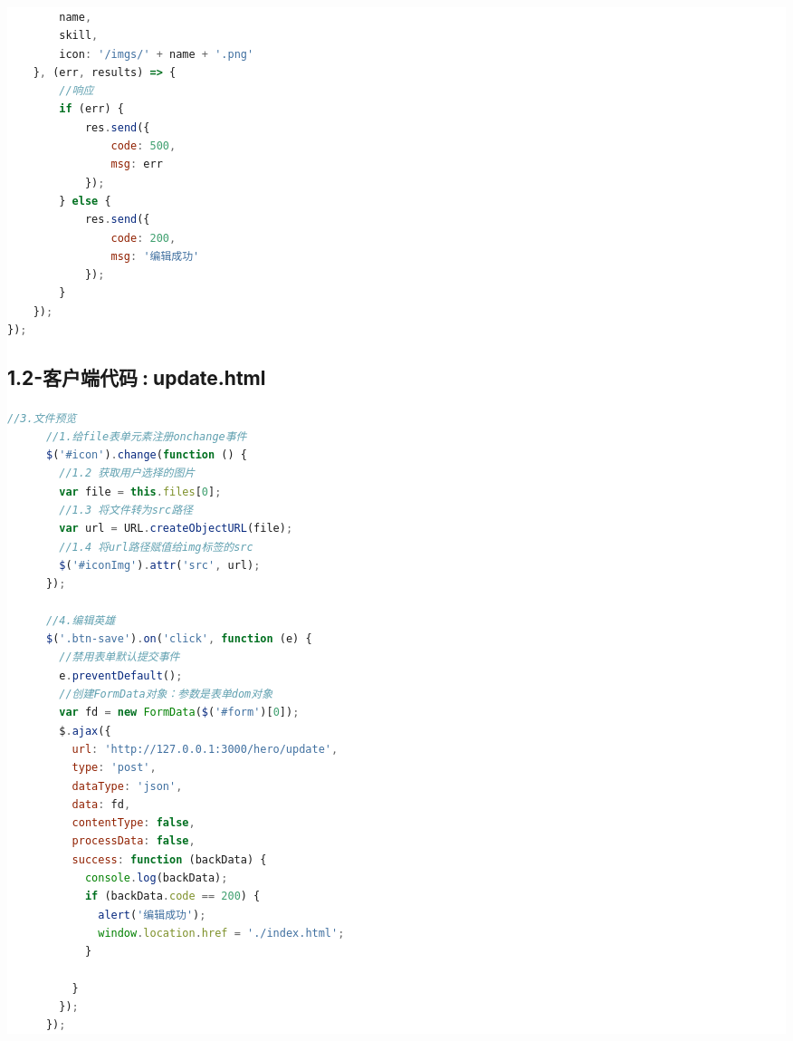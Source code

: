 ```javascript
        name,
        skill,
        icon: '/imgs/' + name + '.png'
    }, (err, results) => {
        //响应
        if (err) {
            res.send({
                code: 500,
                msg: err
            });
        } else {
            res.send({
                code: 200,
                msg: '编辑成功'
            });
        }
    });
});
```



## 1.2-客户端代码 : update.html

```javascript
//3.文件预览
      //1.给file表单元素注册onchange事件
      $('#icon').change(function () {
        //1.2 获取用户选择的图片
        var file = this.files[0];
        //1.3 将文件转为src路径
        var url = URL.createObjectURL(file);
        //1.4 将url路径赋值给img标签的src
        $('#iconImg').attr('src', url);
      });

      //4.编辑英雄
      $('.btn-save').on('click', function (e) {
        //禁用表单默认提交事件
        e.preventDefault();
        //创建FormData对象：参数是表单dom对象
        var fd = new FormData($('#form')[0]);
        $.ajax({
          url: 'http://127.0.0.1:3000/hero/update',
          type: 'post',
          dataType: 'json',
          data: fd,
          contentType: false,
          processData: false,
          success: function (backData) {
            console.log(backData);
            if (backData.code == 200) {
              alert('编辑成功');
              window.location.href = './index.html';
            }

          }
        });
      });
```
